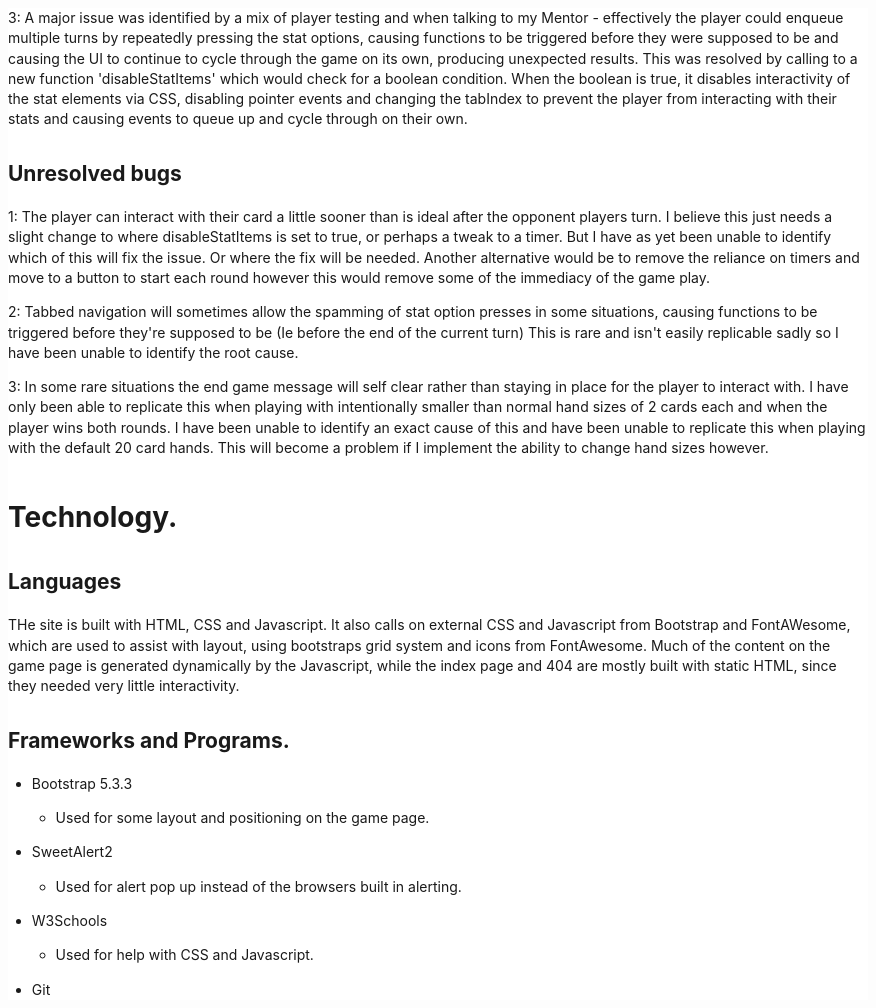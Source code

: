 3: A major issue was identified by a mix of player testing and when talking to my Mentor - effectively the player could enqueue multiple turns by repeatedly pressing the stat options, causing functions to be triggered before they were supposed to be and causing the UI to continue to cycle through the game on its own, producing unexpected results. This was resolved by calling to a new function 'disableStatItems' which would check for a boolean condition. When the boolean is true, it disables interactivity of the stat elements via CSS, disabling pointer events and changing the tabIndex to prevent the player from interacting with their stats and causing events to queue up and cycle through on their own.

## Unresolved bugs

1: The player can interact with their card a little sooner than is ideal after the opponent players turn. I believe this just needs a slight change to where disableStatItems is set to true, or perhaps a tweak to a timer. But I have as yet been unable to identify which of this will fix the issue. Or where the fix will be needed. Another alternative would be to remove the reliance on timers and move to a button to start each round however this would remove some of the immediacy of the game play. 

2: Tabbed navigation will sometimes allow the spamming of stat option presses in some situations, causing functions to be triggered before they're supposed to be (Ie before the end of the current turn) This is rare and isn't easily replicable sadly so I have been unable to identify the root cause.

3: In some rare situations the end game message will self clear rather than staying in place for the player to interact with. I have only been able to replicate this when playing with intentionally smaller than normal hand sizes of 2 cards each and when the player wins both rounds. I have been unable to identify an exact cause of this and have been unable to replicate this when playing with the default 20 card hands. This will become a problem if I implement the ability to change hand sizes however.

# Technology.

## Languages

THe site is built with HTML, CSS and Javascript. It also calls on external CSS and Javascript from Bootstrap and FontAWesome, which are used to assist with layout, using bootstraps grid system and icons from FontAwesome. Much of the content on the game page is generated dynamically by the Javascript, while the index page and 404 are mostly built with static HTML, since they needed very little interactivity.

## Frameworks and Programs.

- Bootstrap 5.3.3

  - Used for some layout and positioning on the game page.

- SweetAlert2 

  - Used for alert pop up instead of the browsers built in alerting.  

- W3Schools

  - Used for help with CSS and Javascript.

- Git
